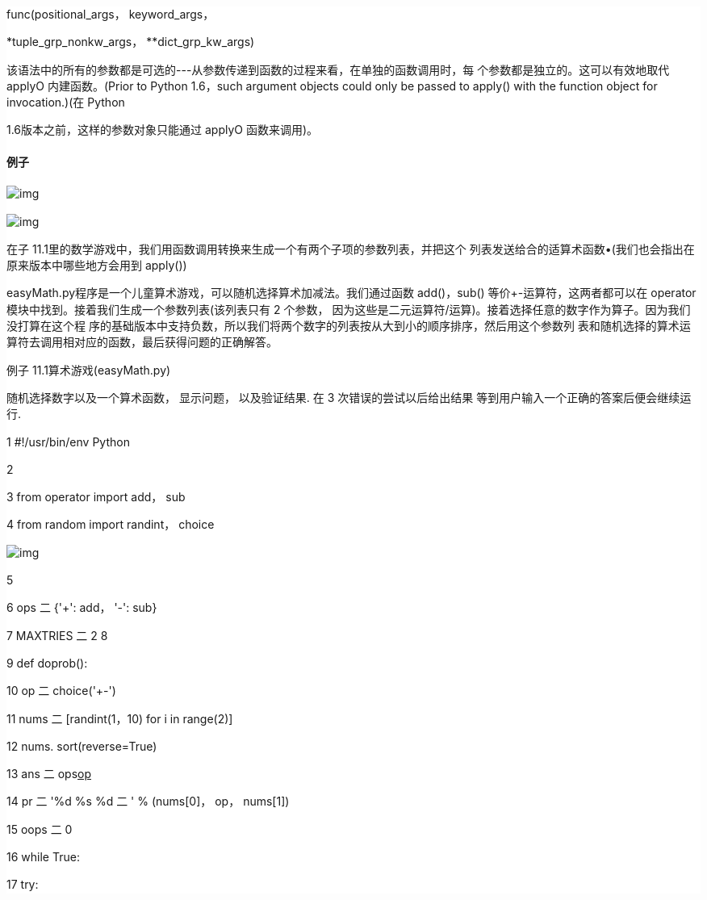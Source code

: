 func(positional_args， keyword_args，

*tuple_grp_nonkw_args， **dict_grp_kw_args)

该语法中的所有的参数都是可选的---从参数传递到函数的过程来看，在单独的函数调用时，每 个参数都是独立的。这可以有效地取代 applyO 内建函数。(Prior to Python 1.6，such argument objects could only be passed to apply() with the function object for invocation.)(在 Python

1.6版本之前，这样的参数对象只能通过 applyO 函数来调用)。

#### 例子

![img](07Python38c3160b-1253.jpg)



![img](07Python38c3160b-1254.jpg)



在子 11.1里的数学游戏中，我们用函数调用转换来生成一个有两个子项的参数列表，并把这个 列表发送给合的适算术函数•(我们也会指出在原来版本中哪些地方会用到 apply())

easyMath.py程序是一个儿童算术游戏，可以随机选择算术加减法。我们通过函数 add()，sub() 等价+-运算符，这两者都可以在 operator 模块中找到。接着我们生成一个参数列表(该列表只有 2 个参数， 因为这些是二元运算符/运算)。接着选择任意的数字作为算子。因为我们没打算在这个程 序的基础版本中支持负数，所以我们将两个数字的列表按从大到小的顺序排序，然后用这个参数列 表和随机选择的算术运算符去调用相对应的函数，最后获得问题的正确解答。

例子 11.1算术游戏(easyMath.py)

随机选择数字以及一个算术函数， 显示问题， 以及验证结果. 在 3 次错误的尝试以后给出结果 等到用户输入一个正确的答案后便会继续运行.

1    #!/usr/bin/env Python

2

3 from operator import add， sub

4    from random import randint， choice

![img](07Python38c3160b-1255.jpg)



5

6    ops 二 {'+': add， '-': sub}

7    MAXTRIES 二 2 8

9    def doprob():

10    op 二 choice('+-')

11    nums 二 [randint(1，10) for i in range(2)]

12    nums. sort(reverse=True)

13    ans 二 ops[op](*nums)

14    pr 二 '%d %s %d 二 ' % (nums[0]， op， nums[1])

15    oops 二 0

16    while True:

17    try:
